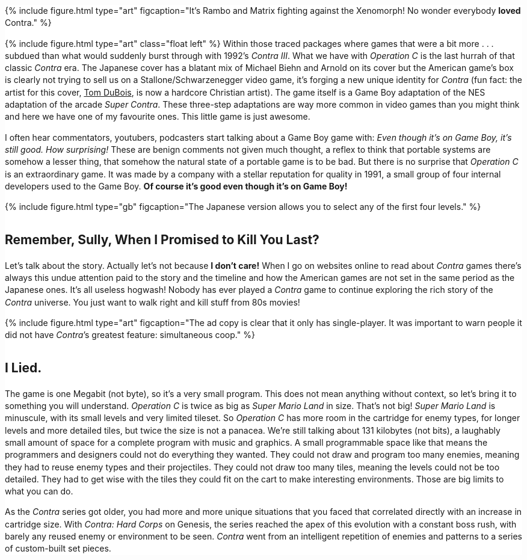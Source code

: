 {% include figure.html type="art" figcaption="It’s Rambo and Matrix fighting against the Xenomorph! No wonder everybody **loved** Contra." %}

{% include figure.html type="art" class="float left" %}
Within those traced packages where games that were a bit more . . . subdued than what would suddenly burst through with 1992’s *Contra III*. What we have with *Operation C* is the last hurrah of that classic *Contra* era. The Japanese cover has a blatant mix of Michael Biehn and Arnold on its cover but the American game’s box is clearly not trying to sell us on a Stallone/Schwarzenegger video game, it’s forging a new unique identity for *Contra* (fun fact: the artist for this cover, [Tom DuBois](http://tomduboisart.com/index.html), is now a hardcore Christian artist). The game itself is a Game Boy adaptation of the NES adaptation of the arcade *Super Contra*. These three-step adaptations are way more common in video games than you might think and here we have one of my favourite ones. This little game is just awesome.

I often hear commentators, youtubers, podcasters start talking about a Game Boy game with: *Even though it’s on Game Boy, it’s still good. How surprising!* These are benign comments not given much thought, a reflex to think that portable systems are somehow a lesser thing, that somehow the natural state of a portable game is to be bad. But there is no surprise that *Operation C* is an extraordinary game. It was made by a company with a stellar reputation for quality in 1991, a small group of four internal developers used to the Game Boy. **Of course it’s good even though it’s on Game Boy!**

{% include figure.html type="gb" figcaption="The Japanese version allows you to select any of the first four levels." %}

## Remember, Sully, When I Promised to Kill You Last?

Let’s talk about the story. Actually let’s not because **I don’t care!** When I go on websites online to read about *Contra* games there’s always this undue attention paid to the story and the timeline and how the American games are not set in the same period as the Japanese ones. It’s all useless hogwash! Nobody has ever played a *Contra* game to continue exploring the rich story of the *Contra* universe. You just want to walk right and kill stuff from 80s movies!

{% include figure.html type="art" figcaption="The ad copy is clear that it only has single-player. It was important to warn people it did not have *Contra*’s greatest feature: simultaneous coop." %}

## I Lied.

The game is one Megabit (not byte), so it’s a very small program. This does not mean anything without context, so let’s bring it to something you will understand. *Operation C* is twice as big as *Super Mario Land* in size. That’s not big! *Super Mario Land* is minuscule, with its small levels and very limited tileset. So *Operation C* has more room in the cartridge for enemy types, for longer levels and more detailed tiles, but twice the size is not a panacea. We’re still talking about 131 kilobytes (not bits), a laughably small amount of space for a complete program with music and graphics. A small programmable space like that means the programmers and designers could not do everything they wanted. They could not draw and program too many enemies, meaning they had to reuse enemy types and their projectiles. They could not draw too many tiles, meaning the levels could not be too detailed. They had to get wise with the tiles they could fit on the cart to make interesting environments. Those are big limits to what you can do.

As the *Contra* series got older, you had more and more unique situations that you faced that correlated directly with an increase in cartridge size. With *Contra: Hard Corps* on Genesis, the series reached the apex of this evolution with a constant boss rush, with barely any reused enemy or environment to be seen. *Contra* went from an intelligent repetition of enemies and patterns to a series of custom-built set pieces.
